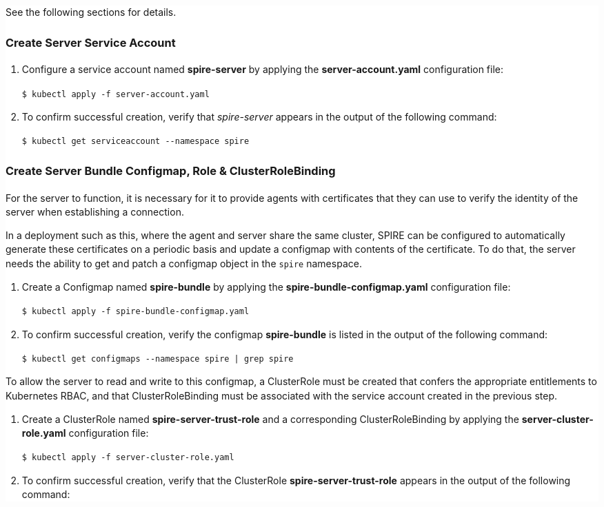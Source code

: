 See the following sections for details.

### Create Server Service Account

1. Configure a service account named **spire-server** by applying the **server-account.yaml** configuration file:

    ```console
    $ kubectl apply -f server-account.yaml
    ```

2. To confirm successful creation, verify that *spire-server* appears in the output of the following command:

    ```console
    $ kubectl get serviceaccount --namespace spire
    ```

### Create Server Bundle Configmap, Role & ClusterRoleBinding

For the server to function, it is necessary for it to provide agents with certificates that they can use to verify the identity of the server when establishing a connection.

In a deployment such as this, where the agent and server share the same cluster, SPIRE can be configured to automatically generate these certificates on a periodic basis and update a configmap with contents of the certificate. To do that, the server needs the ability to get and patch a configmap object in the `spire` namespace.

1. Create a Configmap named **spire-bundle** by applying the **spire-bundle-configmap.yaml** configuration file:

    ```console
    $ kubectl apply -f spire-bundle-configmap.yaml
    ```

2. To confirm successful creation, verify the configmap **spire-bundle** is listed in the output of the following command:

    ```console
    $ kubectl get configmaps --namespace spire | grep spire
    ```

To allow the server to read and write to this configmap, a ClusterRole must be created that confers the appropriate entitlements to Kubernetes RBAC, and that ClusterRoleBinding must be associated with the service account created in the previous step.

1. Create a ClusterRole named **spire-server-trust-role** and a corresponding ClusterRoleBinding by applying the **server-cluster-role.yaml** configuration file:

    ```console
    $ kubectl apply -f server-cluster-role.yaml
    ```

2. To confirm successful creation, verify that the ClusterRole **spire-server-trust-role** appears in the output of the following command:
